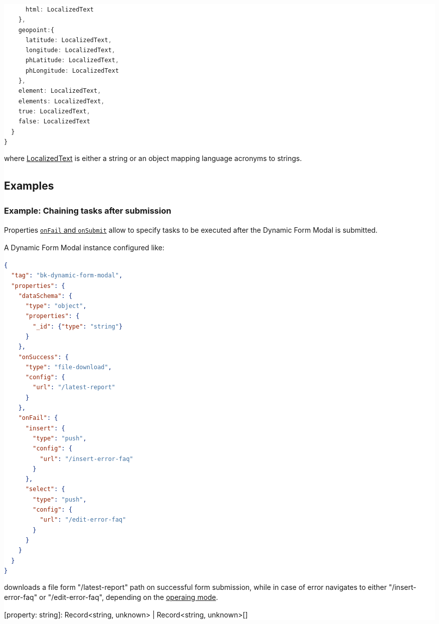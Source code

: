```typescript
      html: LocalizedText
    },
    geopoint:{
      latitude: LocalizedText,
      longitude: LocalizedText,
      phLatitude: LocalizedText,
      phLongitude: LocalizedText
    },
    element: LocalizedText,
    elements: LocalizedText,
    true: LocalizedText,
    false: LocalizedText
  }
}
```

where [LocalizedText][localized-text] is either a string or an object mapping language acronyms to strings.


## Examples

### Example: Chaining tasks after submission

Properties [`onFail` and `onSubmit`](#after-submission) allow to specify tasks to be executed after the Dynamic Form Modal is submitted.

A Dynamic Form Modal instance configured like:

```json
{
  "tag": "bk-dynamic-form-modal",
  "properties": {
    "dataSchema": {
      "type": "object",
      "properties": {
        "_id": {"type": "string"}
      }
    },
    "onSuccess": {
      "type": "file-download",
      "config": {
        "url": "/latest-report"
      }
    },
    "onFail": {
      "insert": {
        "type": "push",
        "config": {
          "url": "/insert-error-faq"
        }
      },
      "select": {
        "type": "push",
        "config": {
          "url": "/edit-error-faq"
        }
      }
    }
  }
}
```
downloads a file form "/latest-report" path on successful form submission, while in case of error navigates to either "/insert-error-faq" or "/edit-error-faq", depending on the [operaing mode](#modes).

[handlebars]: https://handlebarsjs.com/guide/expressions.html
[monaco-editor]: https://microsoft.github.io/monaco-editor/
[csp]: https://developer.mozilla.org/en-US/docs/Web/HTTP/CSP
[micro-lc]: https://micro-lc.io/docs
[microlc-custom-headers]: https://micro-lc.io/add-ons/backend/middleware/#headers
[createObjectURL]: https://developer.mozilla.org/en-US/docs/Web/API/URL/createObjectURL_static
[crud-service]: /runtime_suite/crud-service/10_overview_and_usage.md
[predefined-fields]: /runtime_suite/crud-service/10_overview_and_usage.md
[writable-views]: /runtime_suite/crud-service/50_writable_views.md
[data-schema]: /microfrontend-composer/back-kit/30_page_layout.md#data-schema
[nested-schemas]: /microfrontend-composer/back-kit/80_examples/20_nested_data.md
[formats]: /microfrontend-composer/back-kit/30_page_layout.md#formats
[form-options]: /microfrontend-composer/back-kit/30_page_layout.md#form-options
[helpers]: /microfrontend-composer/back-kit/40_core_concepts.md#helpers
[localized-text]: /microfrontend-composer/back-kit/40_core_concepts.md#localization-and-i18n
[dynamic configurations]: /microfrontend-composer/back-kit/40_core_concepts.md#dynamic-configuration
[inline-queries]: /microfrontend-composer/back-kit/40_core_concepts.md#inline-queries
[action]: /microfrontend-composer/back-kit/50_actions.md
[file-management]: /microfrontend-composer/back-kit/80_examples/10_file_management.md
[bk-button]: /microfrontend-composer/back-kit/60_components/90_button.md
[bk-crud-client]: /microfrontend-composer/back-kit/60_components/100_crud_client.md
[bk-file-manager]: /microfrontend-composer/back-kit/60_components/260_file_manager.md
[bk-confirmation-modal]: /microfrontend-composer/back-kit/60_components/160_confirmation_modal.md
[bk-file-picker-modal]: /microfrontend-composer/back-kit/60_components/280_file_picker_modal.md
[bk-file-picker-drawer]: /microfrontend-composer/back-kit/60_components/270_file_picker_drawer.md
[bk-table]: /microfrontend-composer/back-kit/60_components/520_table.md
[add-new]: /microfrontend-composer/back-kit/70_events.md#add-new
[selected-data]: /microfrontend-composer/back-kit/70_events.md#selected-data
[require-confirm]: /microfrontend-composer/back-kit/70_events.md#require-confirm
[create-data]: /microfrontend-composer/back-kit/70_events.md#create-data
[update-data]: /microfrontend-composer/back-kit/70_events.md#update-data
[create-data-with-file]: /microfrontend-composer/back-kit/70_events.md#create-data-with-file
[update-data-with-file]: /microfrontend-composer/back-kit/70_events.md#update-data-with-file
[success]: /microfrontend-composer/back-kit/70_events.md#success
[error]: /microfrontend-composer/back-kit/70_events.md#error
[nested-navigation-state/push]: /microfrontend-composer/back-kit/70_events.md#nested-navigation-state---push
[nested-navigation-state/back]: /microfrontend-composer/back-kit/70_events.md#nested-navigation-state---back
[nested-navigation-state/display]: /microfrontend-composer/back-kit/70_events.md#nested-navigation-state---dispaly
[lookup-flow]: /microfrontend-composer/back-kit/80_examples/40_lookups.md
  [property: string]: Record<string, unknown> | Record<string, unknown>[]